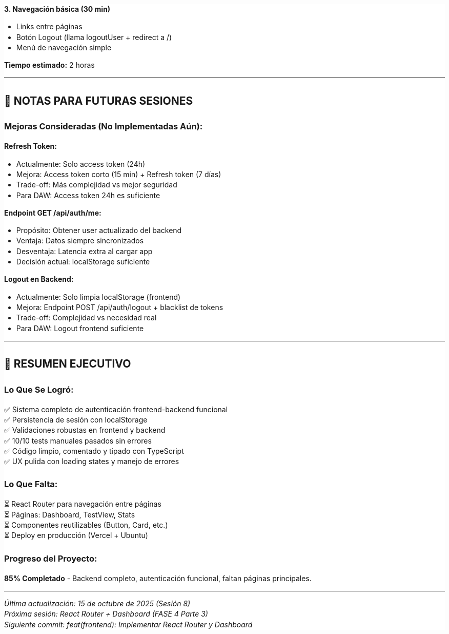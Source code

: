 **3. Navegación básica (30 min)**
- Links entre páginas
- Botón Logout (llama logoutUser + redirect a /)
- Menú de navegación simple

**Tiempo estimado:** 2 horas

---

## 📝 NOTAS PARA FUTURAS SESIONES

### **Mejoras Consideradas (No Implementadas Aún):**

**Refresh Token:**
- Actualmente: Solo access token (24h)
- Mejora: Access token corto (15 min) + Refresh token (7 días)
- Trade-off: Más complejidad vs mejor seguridad
- Para DAW: Access token 24h es suficiente

**Endpoint GET /api/auth/me:**
- Propósito: Obtener user actualizado del backend
- Ventaja: Datos siempre sincronizados
- Desventaja: Latencia extra al cargar app
- Decisión actual: localStorage suficiente

**Logout en Backend:**
- Actualmente: Solo limpia localStorage (frontend)
- Mejora: Endpoint POST /api/auth/logout + blacklist de tokens
- Trade-off: Complejidad vs necesidad real
- Para DAW: Logout frontend suficiente

---

## 🎊 RESUMEN EJECUTIVO

### **Lo Que Se Logró:**
✅ Sistema completo de autenticación frontend-backend funcional  
✅ Persistencia de sesión con localStorage  
✅ Validaciones robustas en frontend y backend  
✅ 10/10 tests manuales pasados sin errores  
✅ Código limpio, comentado y tipado con TypeScript  
✅ UX pulida con loading states y manejo de errores  

### **Lo Que Falta:**
⏳ React Router para navegación entre páginas  
⏳ Páginas: Dashboard, TestView, Stats  
⏳ Componentes reutilizables (Button, Card, etc.)  
⏳ Deploy en producción (Vercel + Ubuntu)  

### **Progreso del Proyecto:**
**85% Completado** - Backend completo, autenticación funcional, faltan páginas principales.

---

*Última actualización: 15 de octubre de 2025 (Sesión 8)*  
*Próxima sesión: React Router + Dashboard (FASE 4 Parte 3)*  
*Siguiente commit: feat(frontend): Implementar React Router y Dashboard*